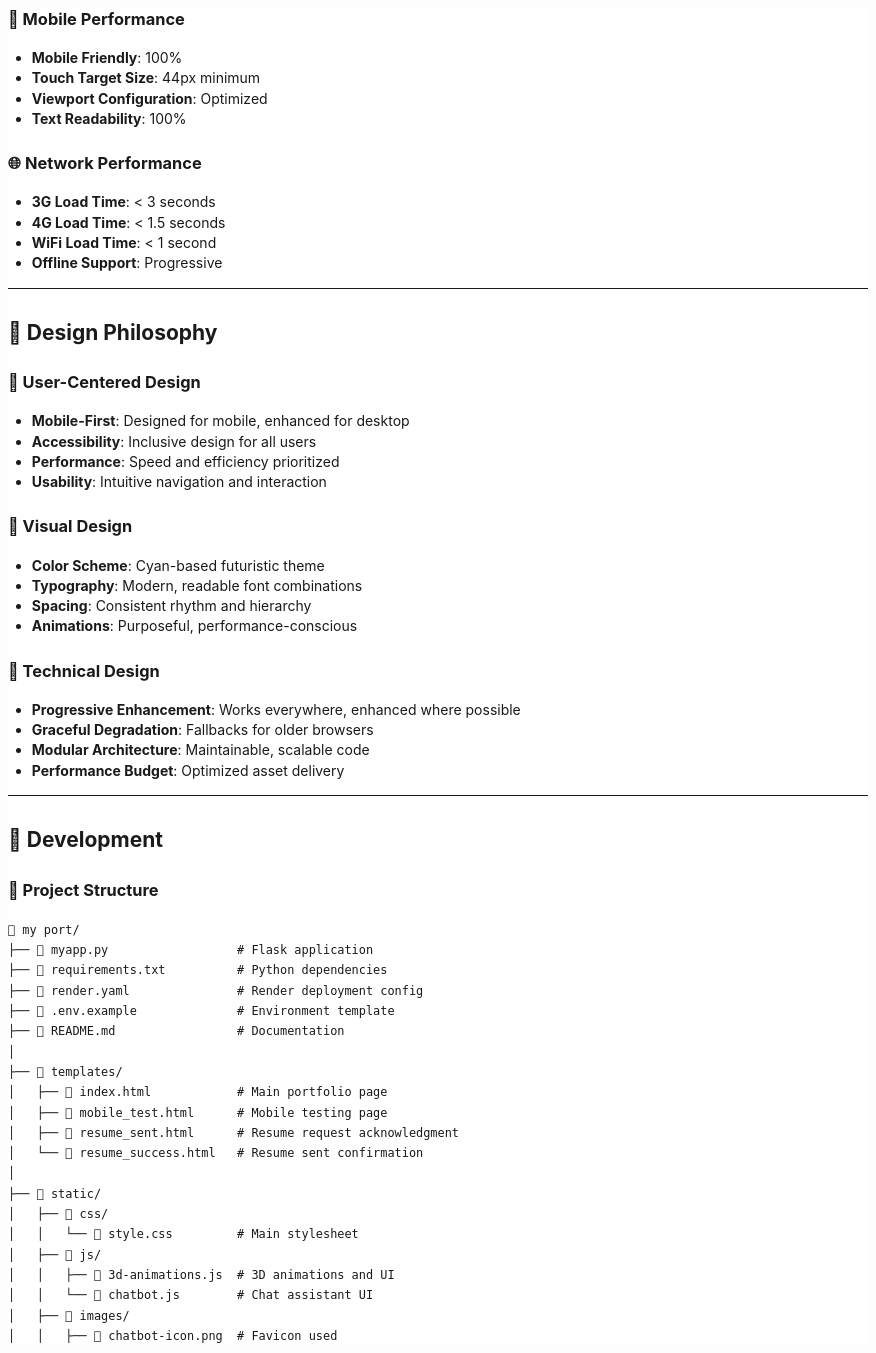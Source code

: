 ### 📱 Mobile Performance
- **Mobile Friendly**: 100%
- **Touch Target Size**: 44px minimum
- **Viewport Configuration**: Optimized
- **Text Readability**: 100%

### 🌐 Network Performance
- **3G Load Time**: < 3 seconds
- **4G Load Time**: < 1.5 seconds
- **WiFi Load Time**: < 1 second
- **Offline Support**: Progressive

---

## 🎨 Design Philosophy

### 🎯 User-Centered Design
- **Mobile-First**: Designed for mobile, enhanced for desktop
- **Accessibility**: Inclusive design for all users
- **Performance**: Speed and efficiency prioritized
- **Usability**: Intuitive navigation and interaction

### 🌈 Visual Design
- **Color Scheme**: Cyan-based futuristic theme
- **Typography**: Modern, readable font combinations
- **Spacing**: Consistent rhythm and hierarchy
- **Animations**: Purposeful, performance-conscious

### 🔧 Technical Design
- **Progressive Enhancement**: Works everywhere, enhanced where possible
- **Graceful Degradation**: Fallbacks for older browsers
- **Modular Architecture**: Maintainable, scalable code
- **Performance Budget**: Optimized asset delivery

---

## 🔧 Development

### 📁 Project Structure
```
📁 my port/
├── 📄 myapp.py                  # Flask application
├── 📄 requirements.txt          # Python dependencies
├── 📄 render.yaml               # Render deployment config
├── 📄 .env.example              # Environment template
├── 📄 README.md                 # Documentation
│
├── 📁 templates/
│   ├── 📄 index.html            # Main portfolio page
│   ├── 📄 mobile_test.html      # Mobile testing page
│   ├── 📄 resume_sent.html      # Resume request acknowledgment
│   └── 📄 resume_success.html   # Resume sent confirmation
│
├── 📁 static/
│   ├── 📁 css/
│   │   └── 📄 style.css         # Main stylesheet
│   ├── 📁 js/
│   │   ├── 📄 3d-animations.js  # 3D animations and UI
│   │   └── 📄 chatbot.js        # Chat assistant UI
│   ├── 📁 images/
│   │   ├── 📄 chatbot-icon.png  # Favicon used
```